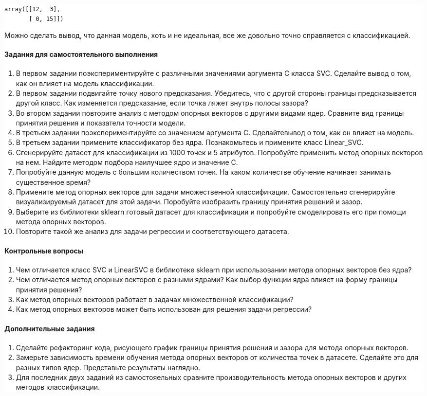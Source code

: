 ```
array([[12,  3],
       [ 0, 15]])
```

Можно сделать вывод, что данная модель, хоть и не идеальная, все же довольно точно справляется с классификацией.

#### Задания для самостоятельного выполнения

1. В первом задании поэкспериментируйте с различными значениями аргумента C класса SVC. Сделайте вывод о том, как он влияет на модель классификации.
1. В первом задании подвигайте точку нового предсказания. Убедитесь, что с другой стороны границы предсказывается другой класс. Как изменяется предсказание, если точка ляжет внутрь полосы зазора?
1. Во втором задании повторите анализ с методом опорных векторов с другими видами ядер. Сравните вид границы принятия решения и показатели точности модели. 
1. В третьем задании поэкспериментируйте со значением аргумента C. Сделайтевывод о том, как он влияет на модель. 
1. В третьем задании примените классификатор без ядра. Познакомьтесь и примените класс Linear_SVC. 
1. Сгенерируйте датасет для классификации из 1000 точек и 5 атрибутов. Попробуйте применить метод опорных векторов на нем. Найдите методом подбора наилучшее ядро и значение С.
1. Попробуйте данную модель с большим количеством точек. На каком количестве обучение начинает занимать существенное время?
1. Примените метод опорных векторов для задачи множественной классификации. Самостоятельно сгенерируйте визуализируемый датасет для этой задачи. Поробуйте изобразить границу принятия решений и зазор.
2. Выберите из библиотеки sklearn готовый датасет для классификации и попробуйте смоделировать его при помощи метода опорных векторов.
3. Повторите такой же анализ для задачи регрессии и соответствующего датасета.

#### Контрольные вопросы

1. Чем отличается класс SVC и LinearSVC в библиотеке sklearn при использовании метода опорных векторов без ядра?
1. Чем отличается метод опорных векторов с разными ядрами? Как выбор функции ядра влияет на форму границы принятия решения?
2. Как метод опорных векторов работает в задачах множественной классификации?
3. Как метод опорных векторов может быть использован для решения задачи регрессии?

#### Дополнительные задания

1. Сделайте рефакторинг кода, рисующего график границы принятия решения и зазора для метода опорных векторов.
1. Замерьте зависимость времени обучения метода опорных векторов от количества точек в датасете. Сделайте это для разных типов ядер. Представьте результаты наглядно.
1. Для последних двух заданий из самостояельных сравните производительность метода опорных векторов и других методов классификации. 

